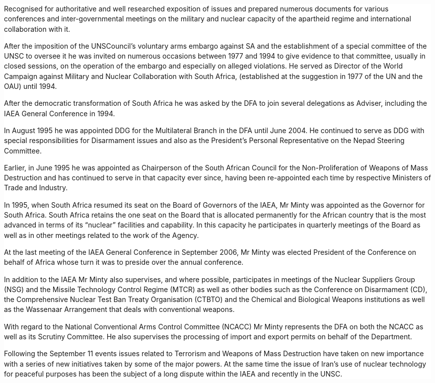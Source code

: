 Recognised for authoritative and well researched exposition  of  issues  and
prepared numerous documents for various conferences  and  inter-governmental
meetings on the military and nuclear capacity of the  apartheid  regime  and
international collaboration with it.

After the imposition of the UNSCouncil’s voluntary arms embargo  against  SA
and the establishment of a special committee of the UNSC to  oversee  it  he
was invited on numerous occasions between 1977 and 1994 to give evidence  to
that committee, usually in closed sessions, on the operation of the  embargo
and especially on alleged violations. He served as  Director  of  the  World
Campaign against Military  and  Nuclear  Collaboration  with  South  Africa,
(established at the suggestion in 1977 of the UN and the OAU) until 1994.

After the democratic transformation of South Africa he was asked by the  DFA
to  join  several  delegations  as  Adviser,  including  the  IAEA   General
Conference in 1994.

In August 1995 he was appointed DDG for the Multilateral Branch in  the  DFA
until June 2004. He continued to serve as DDG with special  responsibilities
for Disarmament issues and also as the President’s  Personal  Representative
on the Nepad Steering Committee.

Earlier, in June 1995 he was appointed as Chairperson of the  South  African
Council for the Non-Proliferation of Weapons of  Mass  Destruction  and  has
continued to serve in that capacity ever  since,  having  been  re-appointed
each time by respective Ministers of Trade and Industry.

In 1995, when South Africa resumed its seat on the  Board  of  Governors  of
the IAEA, Mr Minty was appointed as the Governor  for  South  Africa.  South
Africa retains the one seat on the Board that is allocated  permanently  for
the African country that is the most advanced  in  terms  of  its  “nuclear”
facilities and capability. In this capacity  he  participates  in  quarterly
meetings of the Board as well as in other meetings related to  the  work  of
the Agency.

At the last meeting of the IAEA General Conference  in  September  2006,  Mr
Minty was elected President of the Conference  on  behalf  of  Africa  whose
turn it was to preside over the annual conference.

In addition to the IAEA  Mr  Minty  also  supervises,  and  where  possible,
participates in meetings of  the  Nuclear  Suppliers  Group  (NSG)  and  the
Missile Technology Control Regime (MTCR) as well as  other  bodies  such  as
the Conference on Disarmament  (CD),  the  Comprehensive  Nuclear  Test  Ban
Treaty  Organisation  (CTBTO)  and  the  Chemical  and  Biological   Weapons
institutions  as  well  as  the  Wassenaar  Arrangement  that   deals   with
conventional weapons.

With regard to the National Conventional Arms Control Committee  (NCACC)  Mr
Minty represents the  DFA  on  both  the  NCACC  as  well  as  its  Scrutiny
Committee. He also supervises the processing of import  and  export  permits
on behalf of the Department.

Following the September 11 events issues related to  Terrorism  and  Weapons
of Mass Destruction have taken on  new  importance  with  a  series  of  new
initiatives taken by some of the major powers. At the same  time  the  issue
of Iran’s use of nuclear technology  for  peaceful  purposes  has  been  the
subject of a long dispute within the IAEA and recently in the UNSC.

